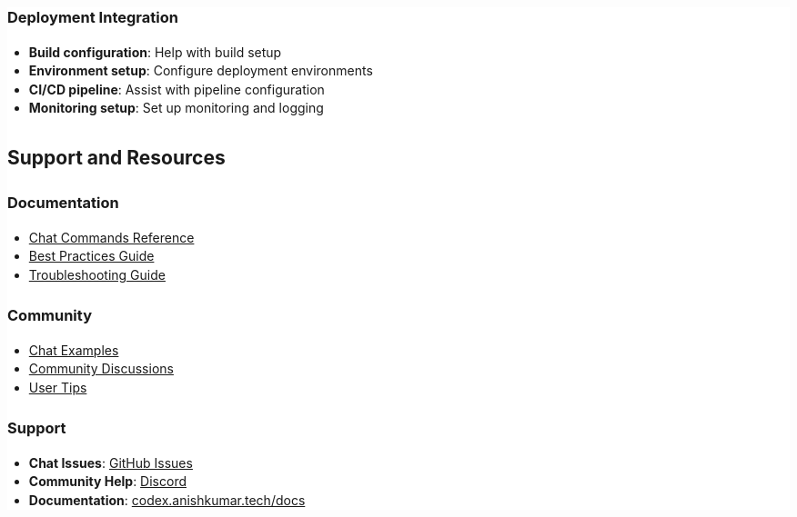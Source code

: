 ### Deployment Integration
- **Build configuration**: Help with build setup
- **Environment setup**: Configure deployment environments
- **CI/CD pipeline**: Assist with pipeline configuration
- **Monitoring setup**: Set up monitoring and logging

## Support and Resources

### Documentation
- [Chat Commands Reference](https://codex.anishkumar.tech/docs/chat-commands)
- [Best Practices Guide](https://codex.anishkumar.tech/docs/chat-best-practices)
- [Troubleshooting Guide](https://codex.anishkumar.tech/docs/chat-troubleshooting)

### Community
- [Chat Examples](https://github.com/iotserver24/codex/examples)
- [Community Discussions](https://github.com/iotserver24/codex/discussions)
- [User Tips](https://github.com/iotserver24/codex/wiki)

### Support
- **Chat Issues**: [GitHub Issues](https://github.com/iotserver24/codex/issues)
- **Community Help**: [Discord](https://discord.gg/codex)
- **Documentation**: [codex.anishkumar.tech/docs](https://codex.anishkumar.tech/docs) 